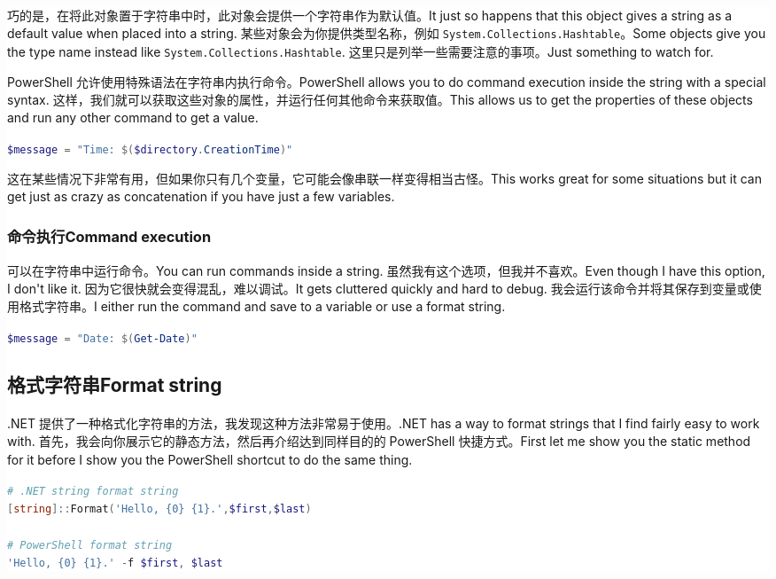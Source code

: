 <span data-ttu-id="aa659-130">巧的是，在将此对象置于字符串中时，此对象会提供一个字符串作为默认值。</span><span class="sxs-lookup"><span data-stu-id="aa659-130">It just so happens that this object gives a string as a default value when placed into a string.</span></span>
<span data-ttu-id="aa659-131">某些对象会为你提供类型名称，例如 `System.Collections.Hashtable`。</span><span class="sxs-lookup"><span data-stu-id="aa659-131">Some objects give you the type name instead like `System.Collections.Hashtable`.</span></span> <span data-ttu-id="aa659-132">这里只是列举一些需要注意的事项。</span><span class="sxs-lookup"><span data-stu-id="aa659-132">Just something to watch for.</span></span>

<span data-ttu-id="aa659-133">PowerShell 允许使用特殊语法在字符串内执行命令。</span><span class="sxs-lookup"><span data-stu-id="aa659-133">PowerShell allows you to do command execution inside the string with a special syntax.</span></span> <span data-ttu-id="aa659-134">这样，我们就可以获取这些对象的属性，并运行任何其他命令来获取值。</span><span class="sxs-lookup"><span data-stu-id="aa659-134">This allows us to get the properties of these objects and run any other command to get a value.</span></span>

```powershell
$message = "Time: $($directory.CreationTime)"
```

<span data-ttu-id="aa659-135">这在某些情况下非常有用，但如果你只有几个变量，它可能会像串联一样变得相当古怪。</span><span class="sxs-lookup"><span data-stu-id="aa659-135">This works great for some situations but it can get just as crazy as concatenation if you have just a few variables.</span></span>

### <a name="command-execution"></a><span data-ttu-id="aa659-136">命令执行</span><span class="sxs-lookup"><span data-stu-id="aa659-136">Command execution</span></span>

<span data-ttu-id="aa659-137">可以在字符串中运行命令。</span><span class="sxs-lookup"><span data-stu-id="aa659-137">You can run commands inside a string.</span></span> <span data-ttu-id="aa659-138">虽然我有这个选项，但我并不喜欢。</span><span class="sxs-lookup"><span data-stu-id="aa659-138">Even though I have this option, I don't like it.</span></span> <span data-ttu-id="aa659-139">因为它很快就会变得混乱，难以调试。</span><span class="sxs-lookup"><span data-stu-id="aa659-139">It gets cluttered quickly and hard to debug.</span></span> <span data-ttu-id="aa659-140">我会运行该命令并将其保存到变量或使用格式字符串。</span><span class="sxs-lookup"><span data-stu-id="aa659-140">I either run the command and save to a variable or use a format string.</span></span>

```powershell
$message = "Date: $(Get-Date)"
```

## <a name="format-string"></a><span data-ttu-id="aa659-141">格式字符串</span><span class="sxs-lookup"><span data-stu-id="aa659-141">Format string</span></span>

<span data-ttu-id="aa659-142">.NET 提供了一种格式化字符串的方法，我发现这种方法非常易于使用。</span><span class="sxs-lookup"><span data-stu-id="aa659-142">.NET has a way to format strings that I find fairly easy to work with.</span></span> <span data-ttu-id="aa659-143">首先，我会向你展示它的静态方法，然后再介绍达到同样目的的 PowerShell 快捷方式。</span><span class="sxs-lookup"><span data-stu-id="aa659-143">First let me show you the static method for it before I show you the PowerShell shortcut to do the same thing.</span></span>

```powershell
# .NET string format string
[string]::Format('Hello, {0} {1}.',$first,$last)

# PowerShell format string
'Hello, {0} {1}.' -f $first, $last
```


[原始版本]: https://powershellexplained.com/2017-01-13-powershell-variable-substitution-in-strings/
[original version]: https://powershellexplained.com/2017-01-13-powershell-variable-substitution-in-strings/
[powershellexplained.com]: https://powershellexplained.com/
[@KevinMarquette]: https://twitter.com/KevinMarquette
[Mark Kraus]: https://get-powershellblog.blogspot.com/
[建议]: https://www.reddit.com/r/PowerShell/comments/5npf8h/kevmar_everything_you_wanted_to_know_about/dcdfia5/
[suggestion]: https://www.reddit.com/r/PowerShell/comments/5npf8h/kevmar_everything_you_wanted_to_know_about/dcdfia5/
[/u/real_parbold]: https://www.reddit.com/r/PowerShell/comments/5npf8h/kevmar_everything_you_wanted_to_know_about/dcdfm6p/
[读取和保存到文件]: https://powershellexplained.com/2017-03-18-Powershell-reading-and-saving-data-to-files/
[reading and saving to files]: https://powershellexplained.com/2017-03-18-Powershell-reading-and-saving-data-to-files/
[记录]: /dotnet/api/system.string.format#overloads
[documented]: /dotnet/api/system.string.format#overloads